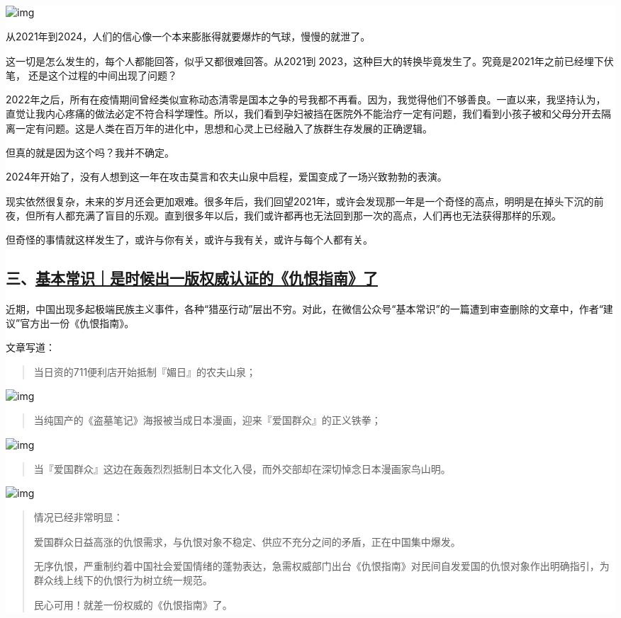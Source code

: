 
![img](https://chinadigitaltimes.net/chinese/files/2024/03/image-1710588165392.png)


从2021年到2024，人们的信心像一个本来膨胀得就要爆炸的气球，慢慢的就泄了。


这一切是怎么发生的，每个人都能回答，似乎又都很难回答。从2021到 2023，这种巨大的转换毕竟发生了。究竟是2021年之前已经埋下伏笔， 还是这个过程的中间出现了问题？


2022年之后，所有在疫情期间曾经类似宣称动态清零是国本之争的号我都不再看。因为，我觉得他们不够善良。一直以来，我坚持认为，直觉让我内心疼痛的做法必定不符合科学理性。所以，我们看到孕妇被挡在医院外不能治疗一定有问题，我们看到小孩子被和父母分开去隔离一定有问题。这是人类在百万年的进化中，思想和心灵上已经融入了族群生存发展的正确逻辑。


但真的就是因为这个吗？我并不确定。


2024年开始了，没有人想到这一年在攻击莫言和农夫山泉中启程，爱国变成了一场兴致勃勃的表演。


现实依然很复杂，未来的岁月还会更加艰难。很多年后，我们回望2021年，或许会发现那一年是一个奇怪的高点，明明是在掉头下沉的前夜，但所有人都充满了盲目的乐观。直到很多年以后，我们或许都再也无法回到那一次的高点，人们再也无法获得那样的乐观。


但奇怪的事情就这样发生了，或许与你有关，或许与我有关，或许与每个人都有关。



三、[基本常识｜是时候出一版权威认证的《仇恨指南》了](https://chinadigitaltimes.net/chinese/705834.html)
------------------------------------------------------------------------------


近期，中国出现多起极端民族主义事件，各种“猎巫行动”层出不穷。对此，在微信公众号“基本常识”的一篇遭到审查删除的文章中，作者“建议”官方出一份《仇恨指南》。


文章写道：



> 当日资的711便利店开始抵制『媚日』的农夫山泉；


![img](https://chinadigitaltimes.net/chinese/files/2024/03/post-705834-65ef50cfa826f.)



> 当纯国产的《盗墓笔记》海报被当成日本漫画，迎来『爱国群众』的正义铁拳；


![img](https://chinadigitaltimes.net/chinese/files/2024/03/post-705834-65ef50cfcb057.)



> 当『爱国群众』这边在轰轰烈烈抵制日本文化入侵，而外交部却在深切悼念日本漫画家鸟山明。


![img](https://chinadigitaltimes.net/chinese/files/2024/03/post-705834-65ef50cfecb0d.)



> 情况已经非常明显：
> 
> 
> 爱国群众日益高涨的仇恨需求，与仇恨对象不稳定、供应不充分之间的矛盾，正在中国集中爆发。
> 
> 
> 无序仇恨，严重制约着中国社会爱国情绪的蓬勃表达，急需权威部门出台《仇恨指南》对民间自发爱国的仇恨对象作出明确指引，为群众线上线下的仇恨行为树立统一规范。
> 
> 
> 民心可用！就差一份权威的《仇恨指南》了。
